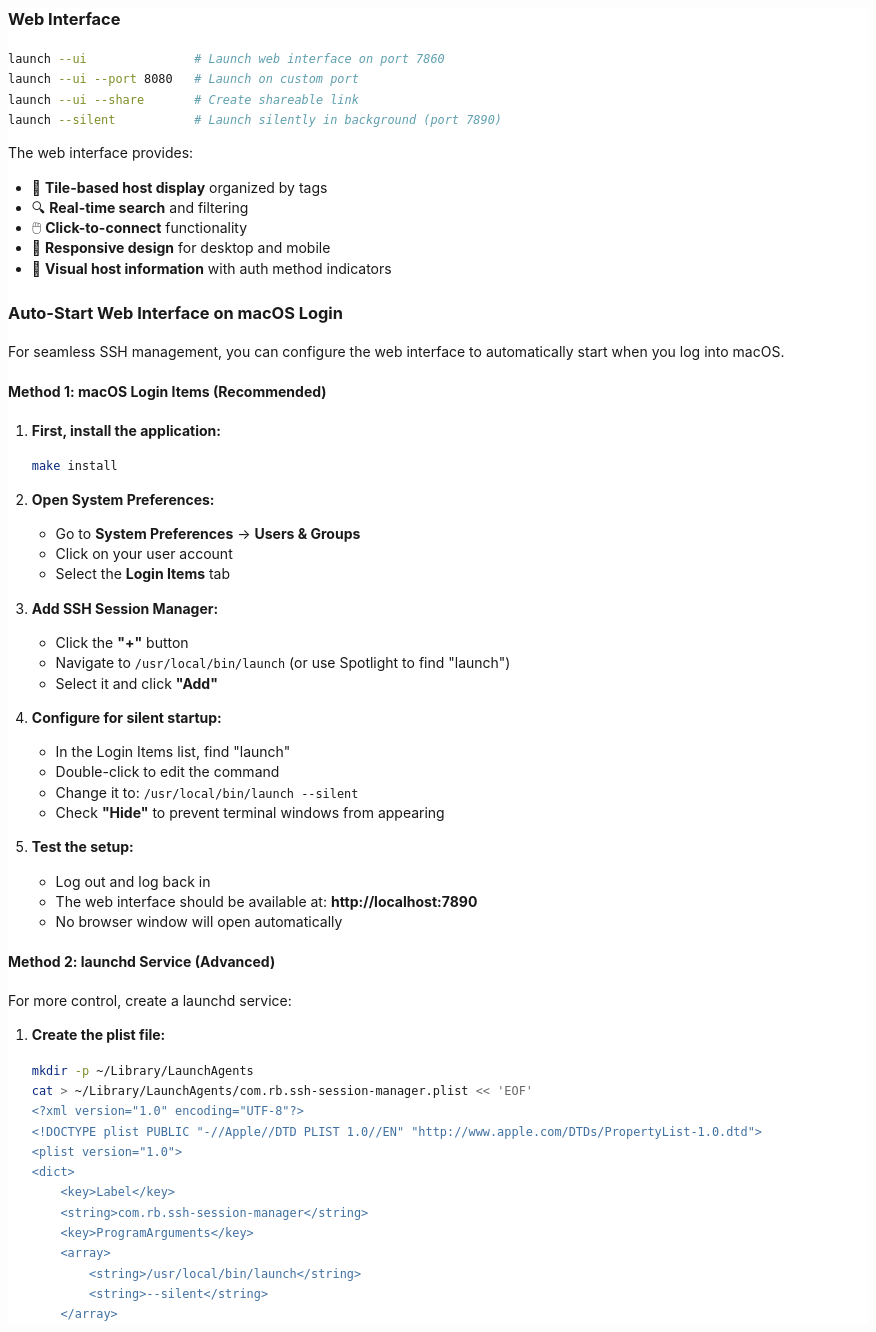 ### Web Interface
```bash
launch --ui               # Launch web interface on port 7860
launch --ui --port 8080   # Launch on custom port
launch --ui --share       # Create shareable link
launch --silent           # Launch silently in background (port 7890)
```

The web interface provides:
- 🎨 **Tile-based host display** organized by tags
- 🔍 **Real-time search** and filtering
- 🖱️ **Click-to-connect** functionality
- 📱 **Responsive design** for desktop and mobile
- 🎯 **Visual host information** with auth method indicators

### Auto-Start Web Interface on macOS Login

For seamless SSH management, you can configure the web interface to automatically start when you log into macOS.

#### Method 1: macOS Login Items (Recommended)

1. **First, install the application:**
   ```bash
   make install
   ```

2. **Open System Preferences:**
   - Go to **System Preferences** → **Users & Groups**
   - Click on your user account
   - Select the **Login Items** tab

3. **Add SSH Session Manager:**
   - Click the **"+"** button
   - Navigate to `/usr/local/bin/launch` (or use Spotlight to find "launch")
   - Select it and click **"Add"**

4. **Configure for silent startup:**
   - In the Login Items list, find "launch"
   - Double-click to edit the command
   - Change it to: `/usr/local/bin/launch --silent`
   - Check **"Hide"** to prevent terminal windows from appearing

5. **Test the setup:**
   - Log out and log back in
   - The web interface should be available at: **http://localhost:7890**
   - No browser window will open automatically

#### Method 2: launchd Service (Advanced)

For more control, create a launchd service:

1. **Create the plist file:**
   ```bash
   mkdir -p ~/Library/LaunchAgents
   cat > ~/Library/LaunchAgents/com.rb.ssh-session-manager.plist << 'EOF'
   <?xml version="1.0" encoding="UTF-8"?>
   <!DOCTYPE plist PUBLIC "-//Apple//DTD PLIST 1.0//EN" "http://www.apple.com/DTDs/PropertyList-1.0.dtd">
   <plist version="1.0">
   <dict>
       <key>Label</key>
       <string>com.rb.ssh-session-manager</string>
       <key>ProgramArguments</key>
       <array>
           <string>/usr/local/bin/launch</string>
           <string>--silent</string>
       </array>
   ```